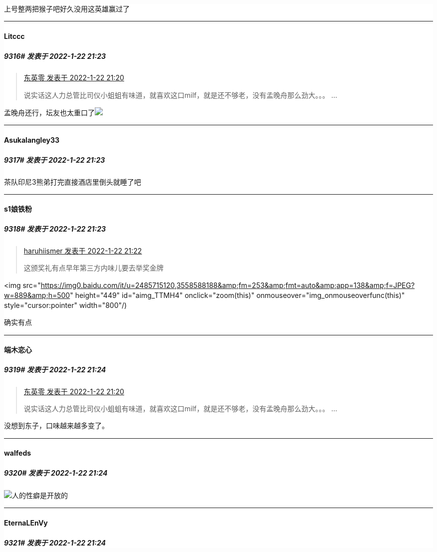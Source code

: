 上号整两把猴子吧好久没用这英雄赢过了

*****

####  Litccc  
##### 9316#       发表于 2022-1-22 21:23

<blockquote><a href="httphttps://bbs.saraba1st.com/2b/forum.php?mod=redirect&amp;goto=findpost&amp;pid=54394729&amp;ptid=2033655" target="_blank">东英零 发表于 2022-1-22 21:20</a>

说实话这人力总管比司仪小蛆蛆有味道，就喜欢这口milf，就是还不够老，没有孟晚舟那么劲大。。。 ...</blockquote>
孟晚舟还行，坛友也太重口了<img src="https://static.saraba1st.com/image/smiley/face2017/069.png" referrerpolicy="no-referrer">

*****

####  Asukalangley33  
##### 9317#       发表于 2022-1-22 21:23

茶队印尼3熊弟打完直接酒店里倒头就睡了吧

*****

####  s1娘铁粉  
##### 9318#       发表于 2022-1-22 21:23

<blockquote><a href="httphttps://bbs.saraba1st.com/2b/forum.php?mod=redirect&amp;goto=findpost&amp;pid=54394756&amp;ptid=2033655" target="_blank">haruhiismer 发表于 2022-1-22 21:22</a>

这颁奖礼有点早年第三方内味儿要去举奖金牌</blockquote>
<img src="https://img0.baidu.com/it/u=2485715120,3558588188&amp;fm=253&amp;fmt=auto&amp;app=138&amp;f=JPEG?w=889&amp;h=500" height="449" id="aimg_TTMH4" onclick="zoom(this)" onmouseover="img_onmouseoverfunc(this)" style="cursor:pointer" width="800"/)

确实有点

*****

####  端木恋心  
##### 9319#       发表于 2022-1-22 21:24

<blockquote><a href="httphttps://bbs.saraba1st.com/2b/forum.php?mod=redirect&amp;goto=findpost&amp;pid=54394729&amp;ptid=2033655" target="_blank">东英零 发表于 2022-1-22 21:20</a>

说实话这人力总管比司仪小蛆蛆有味道，就喜欢这口milf，就是还不够老，没有孟晚舟那么劲大。。。 ...</blockquote>
没想到东子，口味越来越多变了。

*****

####  walfeds  
##### 9320#       发表于 2022-1-22 21:24

<img src="https://static.saraba1st.com/image/smiley/face2017/067.png" referrerpolicy="no-referrer">人的性癖是开放的

*****

####  EternaLEnVy  
##### 9321#       发表于 2022-1-22 21:24
